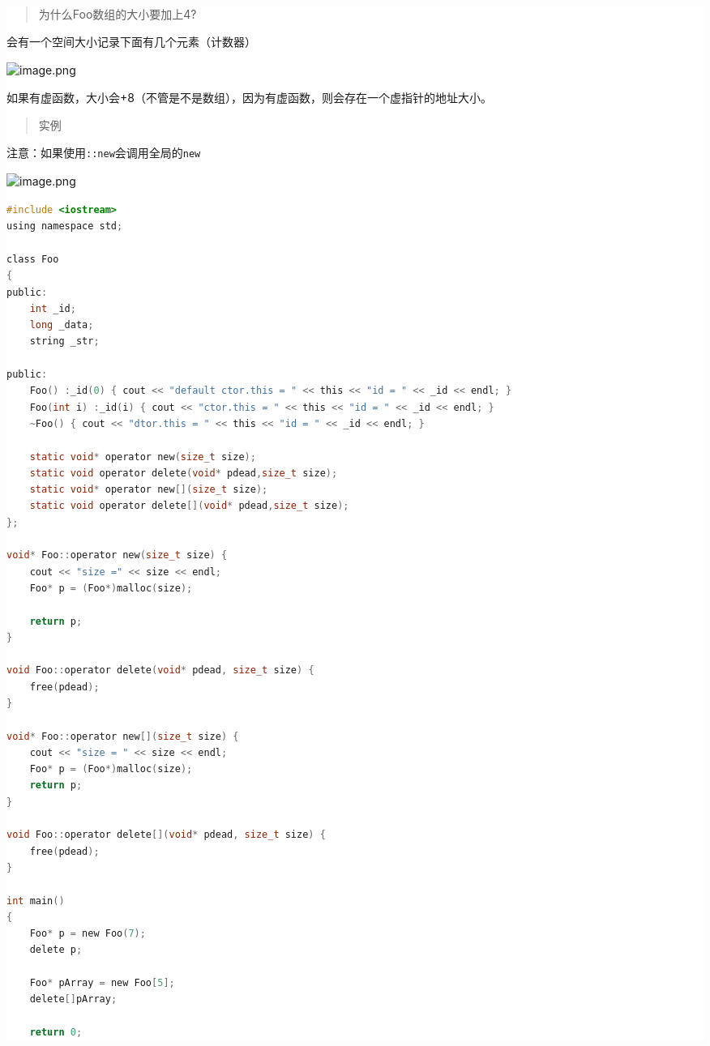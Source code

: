 > 为什么Foo数组的大小要加上4?

会有一个空间大小记录下面有几个元素（计数器）

![image.png](https://note.youdao.com/yws/res/21636/WEBRESOURCEe1596329ab74eb903033c8d6db32ff75)

如果有虚函数，大小会+8（不管是不是数组），因为有虚函数，则会存在一个虚指针的地址大小。

> 实例

注意：如果使用`::new`会调用全局的`new`

![image.png](https://note.youdao.com/yws/res/21628/WEBRESOURCE1eccc717ff44867a7ca0e189491b057a)

```c
#include <iostream>
using namespace std;

class Foo
{
public:
    int _id;
    long _data;
    string _str;

public:
    Foo() :_id(0) { cout << "default ctor.this = " << this << "id = " << _id << endl; }
    Foo(int i) :_id(i) { cout << "ctor.this = " << this << "id = " << _id << endl; }
    ~Foo() { cout << "dtor.this = " << this << "id = " << _id << endl; }

    static void* operator new(size_t size);
    static void operator delete(void* pdead,size_t size);
    static void* operator new[](size_t size);
    static void operator delete[](void* pdead,size_t size);
};

void* Foo::operator new(size_t size) {
    cout << "size =" << size << endl;
    Foo* p = (Foo*)malloc(size);

    return p;
}

void Foo::operator delete(void* pdead, size_t size) {
    free(pdead);
}

void* Foo::operator new[](size_t size) {
    cout << "size = " << size << endl;
    Foo* p = (Foo*)malloc(size);
    return p;
}

void Foo::operator delete[](void* pdead, size_t size) {
    free(pdead);
}

int main()
{
    Foo* p = new Foo(7);
    delete p;

    Foo* pArray = new Foo[5];
    delete[]pArray;

    return 0;
```